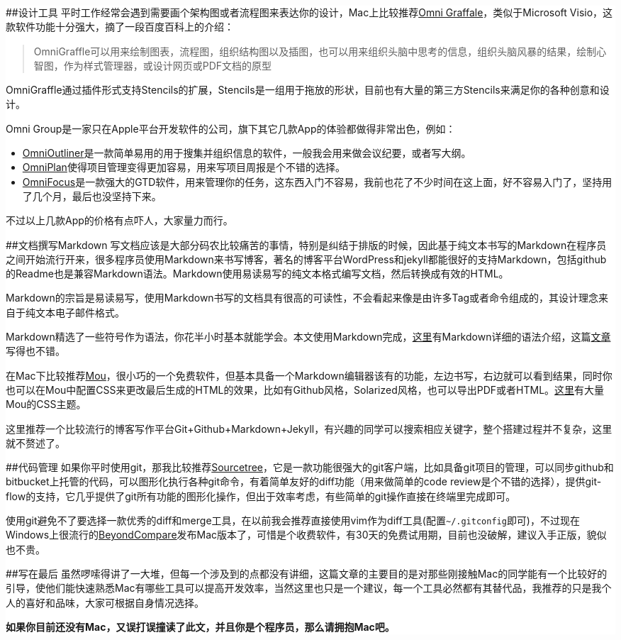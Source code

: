 
##设计工具
平时工作经常会遇到需要画个架构图或者流程图来表达你的设计，Mac上比较推荐[Omni Graffale](http://www.omnigroup.com/omnigraffle/)，类似于Microsoft Visio，这款软件功能十分强大，摘了一段百度百科上的介绍：
>OmniGraffle可以用来绘制图表，流程图，组织结构图以及插图，也可以用来组织头脑中思考的信息，组织头脑风暴的结果，绘制心智图，作为样式管理器，或设计网页或PDF文档的原型

OmniGraffle通过插件形式支持Stencils的扩展，Stencils是一组用于拖放的形状，目前也有大量的第三方Stencils来满足你的各种创意和设计。

Omni Group是一家只在Apple平台开发软件的公司，旗下其它几款App的体验都做得非常出色，例如：

* [OmniOutliner](http://www.omnigroup.com/omnioutliner/)是一款简单易用的用于搜集并组织信息的软件，一般我会用来做会议纪要，或者写大纲。
* [OmniPlan](http://www.omnigroup.com/omniplan/)使得项目管理变得更加容易，用来写项目周报是个不错的选择。
* [OmniFocus](http://www.omnigroup.com/omnifocus/)是一款强大的GTD软件，用来管理你的任务，这东西入门不容易，我前也花了不少时间在这上面，好不容易入门了，坚持用了几个月，最后也没坚持下来。

不过以上几款App的价格有点吓人，大家量力而行。


##文档撰写Markdown
写文档应该是大部分码农比较痛苦的事情，特别是纠结于排版的时候，因此基于纯文本书写的Markdown在程序员之间开始流行开来，很多程序员使用Markdown来书写博客，著名的博客平台WordPress和jekyll都能很好的支持Markdown，包括github的Readme也是兼容Markdown语法。Markdown使用易读易写的纯文本格式编写文档，然后转换成有效的HTML。

Markdown的宗旨是易读易写，使用Markdown书写的文档具有很高的可读性，不会看起来像是由许多Tag或者命令组成的，其设计理念来自于纯文本电子邮件格式。

Markdown精选了一些符号作为语法，你花半小时基本就能学会。本文使用Markdown完成，[这里](http://wowubuntu.com/markdown/)有Markdown详细的语法介绍，这篇[文章](http://www.yangzhiping.com/tech/r-markdown-knitr.html)写得也不错。

在Mac下比较推荐[Mou](http://25.io/mou/)，很小巧的一个免费软件，但基本具备一个Markdown编辑器该有的功能，左边书写，右边就可以看到结果，同时你也可以在Mou中配置CSS来更改最后生成的HTML的效果，比如有Github风格，Solarized风格，也可以导出PDF或者HTML。[这里](https://github.com/daktales/Mou-Themes-Collection)有大量Mou的CSS主题。

这里推荐一个比较流行的博客写作平台Git+Github+Markdown+Jekyll，有兴趣的同学可以搜索相应关键字，整个搭建过程并不复杂，这里就不赘述了。

##代码管理
如果你平时使用git，那我比较推荐[Sourcetree](http://www.sourcetreeapp.com)，它是一款功能很强大的git客户端，比如具备git项目的管理，可以同步github和bitbucket上托管的代码，可以图形化执行各种git命令，有着简单友好的diff功能（用来做简单的code review是个不错的选择），提供git-flow的支持，它几乎提供了git所有功能的图形化操作，但出于效率考虑，有些简单的git操作直接在终端里完成即可。

使用git避免不了要选择一款优秀的diff和merge工具，在以前我会推荐直接使用vim作为diff工具(配置```~/.gitconfig```即可)，不过现在Windows上很流行的[BeyondCompare](http://www.scootersoftware.com/download.php)发布Mac版本了，可惜是个收费软件，有30天的免费试用期，目前也没破解，建议入手正版，貌似也不贵。

##写在最后
虽然啰嗦得讲了一大堆，但每一个涉及到的点都没有讲细，这篇文章的主要目的是对那些刚接触Mac的同学能有一个比较好的引导，使他们能快速熟悉Mac有哪些工具可以提高开发效率，当然这里也只是一个建议，每一个工具必然都有其替代品，我推荐的只是我个人的喜好和品味，大家可根据自身情况选择。


**如果你目前还没有Mac，又误打误撞读了此文，并且你是个程序员，那么请拥抱Mac吧。**